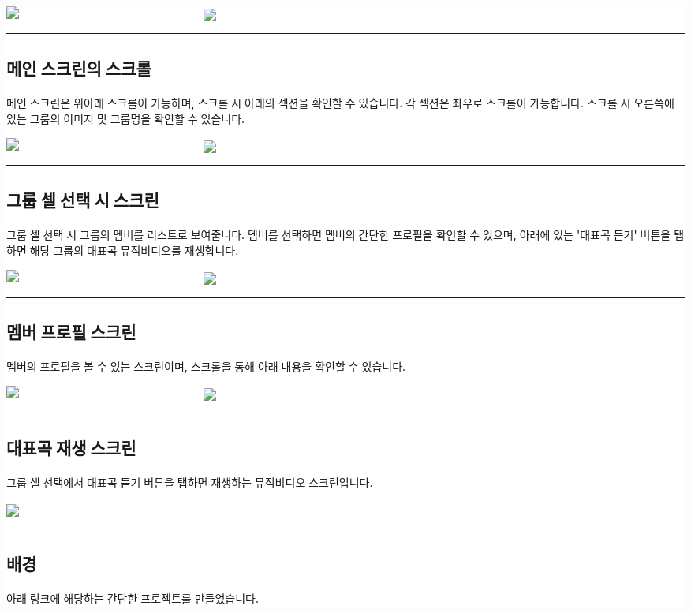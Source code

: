 <img src="https://user-images.githubusercontent.com/61342175/138512146-77883e23-9409-4bf9-a398-80d90a578244.png" width = 250 align = left>

<img src="https://user-images.githubusercontent.com/61342175/138507065-04cb171b-0bf0-40a4-9db0-b6f26b7692c8.png" width = 250 align = center>

---

## 메인 스크린의 스크롤

메인 스크린은 위아래 스크롤이 가능하며, 스크롤 시 아래의 섹션을 확인할 수 있습니다. 각 섹션은 좌우로 스크롤이 가능합니다. 스크롤 시 오른쪽에 있는 그룹의 이미지 및 그룹명을 확인할 수 있습니다.

<img src="https://user-images.githubusercontent.com/61342175/138507390-b27e10d0-96a9-47ae-83ec-b9064b458006.png" width = 250 align = left>

<img src="https://user-images.githubusercontent.com/61342175/138507398-c46c2ac1-dc47-4254-8b52-84636bcb4a9d.png" width = 250 align = center>

---

## 그룹 셀 선택 시 스크린

그룹 셀 선택 시 그룹의 멤버를 리스트로 보여줍니다. 멤버를 선택하면 멤버의 간단한 프로필을 확인할 수 있으며, 아래에 있는 '대표곡 듣기' 버튼을 탭하면 해당 그룹의 대표곡 뮤직비디오를 재생합니다.

<img src="https://user-images.githubusercontent.com/61342175/138507619-38fc4a23-05fa-4550-bd94-51913420e4d9.png" width = 250 align = left>

<img src="https://user-images.githubusercontent.com/61342175/138507623-89296db3-a942-4b5b-85a3-4f4a3d1ae9d6.png" width = 250 align = center>

---

## 멤버 프로필 스크린

멤버의 프로필을 볼 수 있는 스크린이며, 스크롤을 통해 아래 내용을 확인할 수 있습니다.

<img src="https://user-images.githubusercontent.com/61342175/138507974-71105d62-8735-4b1b-a326-7c8434ce92d1.png" width = 250 align = left>

<img src="https://user-images.githubusercontent.com/61342175/138507979-181b4aba-aca9-49dc-8f82-04bc283b825c.png" width = 250 align = center>

---

## 대표곡 재생 스크린

그룹 셀 선택에서 대표곡 듣기 버튼을 탭하면 재생하는 뮤직비디오 스크린입니다.

<img src="https://user-images.githubusercontent.com/61342175/138508216-70f53b7f-659e-40da-bca8-a1f452fe0d2e.png" height = 250 align = center>

---

## 배경

아래 링크에 해당하는 간단한 프로젝트를 만들었습니다.
